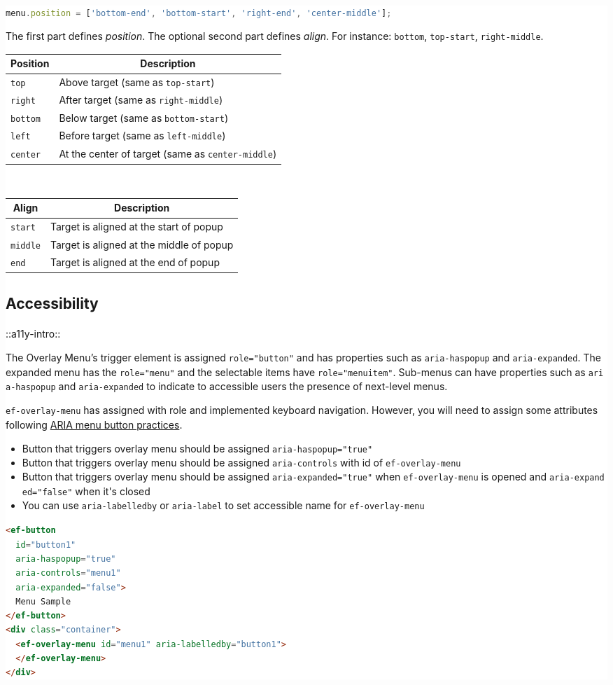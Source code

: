 ```javascript
menu.position = ['bottom-end', 'bottom-start', 'right-end', 'center-middle'];
```
The first part defines *position*. The optional second part defines *align*. For instance: `bottom`, `top-start`, `right-middle`.

| Position | Description                                       |
| ---------| ------------------------------------------------- |
| `top`    | Above target (same as `top-start`)                |
| `right`  | After target (same as `right-middle`)             |
| `bottom` | Below target (same as `bottom-start`)             |
| `left`   | Before target (same as `left-middle`)             |
| `center` | At the center of target (same as `center-middle`) |

<br>

| Align    | Description                              |
| -------- | ---------------------------------------- |
| `start`  | Target is aligned at the start of popup  |
| `middle` | Target is aligned at the middle of popup |
| `end`    | Target is aligned at the end of popup    |

## Accessibility
::a11y-intro::

The Overlay Menu’s trigger element is assigned `role="button"` and has properties such as `aria-haspopup` and `aria-expanded`. The expanded menu has the `role="menu"` and the selectable items have `role="menuitem"`. Sub-menus can have properties such as `aria-haspopup` and `aria-expanded` to indicate to accessible users the presence of next-level menus. 

`ef-overlay-menu` has assigned with role and implemented keyboard navigation. However, you will need to assign some attributes following [ARIA menu button practices](https://www.w3.org/TR/wai-aria-practices/examples/menu-button/menu-button-links.html#rps_label).

* Button that triggers overlay menu should be assigned `aria-haspopup="true"`
* Button that triggers overlay menu should be assigned `aria-controls` with id of `ef-overlay-menu`
* Button that triggers overlay menu should be assigned `aria-expanded="true"` when `ef-overlay-menu` is opened and `aria-expanded="false"` when it's closed
* You can use `aria-labelledby` or `aria-label` to set accessible name for `ef-overlay-menu`

```html
<ef-button
  id="button1"
  aria-haspopup="true"
  aria-controls="menu1"
  aria-expanded="false">
  Menu Sample
</ef-button>
<div class="container">
  <ef-overlay-menu id="menu1" aria-labelledby="button1">
  </ef-overlay-menu>
</div>
```
